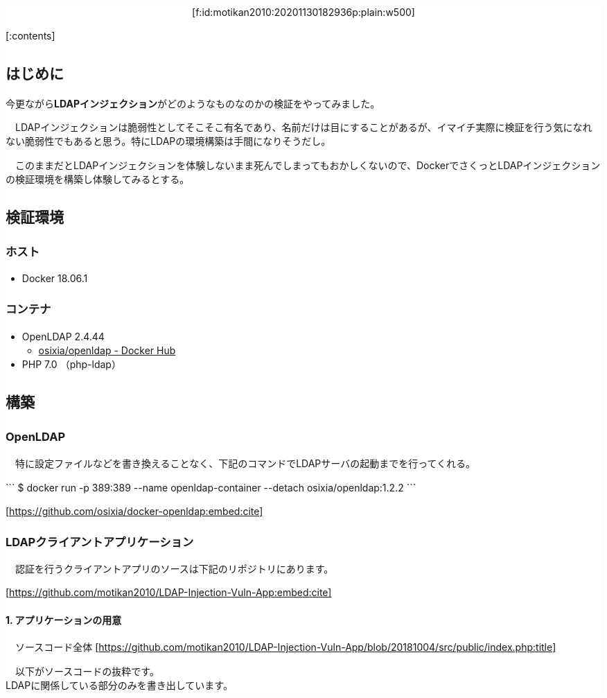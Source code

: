 <div style="text-align: center;">[f:id:motikan2010:20201130182936p:plain:w500]</div>

<div class="contents-box">
  <p>[:contents]</p>
</div>

## はじめに

今更ながら<b>LDAPインジェクション</b>がどのようなものなのかの検証をやってみました。

　LDAPインジェクションは脆弱性としてそこそこ有名であり、名前だけは目にすることがあるが、イマイチ実際に検証を行う気になれない脆弱性でもあると思う。特にLDAPの環境構築は手間になりそうだし。  
  
　このままだとLDAPインジェクションを体験しないまま死んでしまってもおかしくないので、DockerでさくっとLDAPインジェクションの検証環境を構築し体験してみるとする。

## 検証環境

### ホスト

- Docker 18.06.1

### コンテナ

- OpenLDAP 2.4.44
  - [osixia/openldap - Docker Hub](https://hub.docker.com/r/osixia/openldap/)
- PHP 7.0 （php-ldap）




## 構築

### OpenLDAP

　特に設定ファイルなどを書き換えることなく、下記のコマンドでLDAPサーバの起動までを行ってくれる。

<div class="md-code" style="width:100%">
```
$ docker run -p 389:389 --name openldap-container --detach osixia/openldap:1.2.2
```
</div>

[https://github.com/osixia/docker-openldap:embed:cite]

### LDAPクライアントアプリケーション

　認証を行うクライアントアプリのソースは下記のリポジトリにあります。

[https://github.com/motikan2010/LDAP-Injection-Vuln-App:embed:cite]

#### 1. アプリケーションの用意

　ソースコード全体
[https://github.com/motikan2010/LDAP-Injection-Vuln-App/blob/20181004/src/public/index.php:title]

　以下がソースコードの抜粋です。  
LDAPに関係している部分のみを書き出しています。
